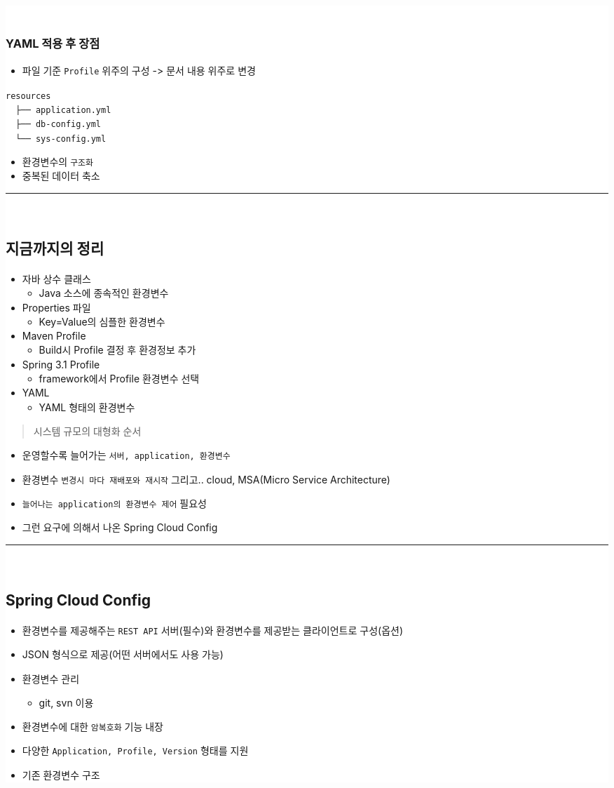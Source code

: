 <br>

### YAML 적용 후 장점
* 파일 기준 `Profile` 위주의 구성 -> 문서 내용 위주로 변경
```
resources
  ├── application.yml
  ├── db-config.yml
  └── sys-config.yml
```
* 환경변수의 `구조화`
* 중복된 데이터 축소

---

<br>

## 지금까지의 정리
* 자바 상수 클래스
  * Java 소스에 종속적인 환경변수
* Properties 파일
  * Key=Value의 심플한 환경변수
* Maven Profile
  * Build시 Profile 결정 후 환경정보 추가
* Spring 3.1 Profile
  * framework에서 Profile 환경변수 선택
* YAML
  * YAML 형태의 환경변수

> 시스템 규모의 대형화 순서

* 운영할수록 늘어가는 `서버, application, 환경변수`
* 환경변수 `변경시 마다 재배포와 재시작` 그리고.. cloud, MSA(Micro Service Architecture)

* `늘어나는 application의 환경변수 제어` 필요성
* 그런 요구에 의해서 나온 Spring Cloud Config

---

<br>

## Spring Cloud Config
* 환경변수를 제공해주는 `REST API` 서버(필수)와 환경변수를 제공받는 클라이언트로 구성(옵션)
* JSON 형식으로 제공(어떤 서버에서도 사용 가능)
* 환경변수 관리
  * git, svn 이용
* 환경변수에 대한 `암복호화` 기능 내장
* 다양한 `Application, Profile, Version` 형태를 지원

* 기존 환경변수 구조